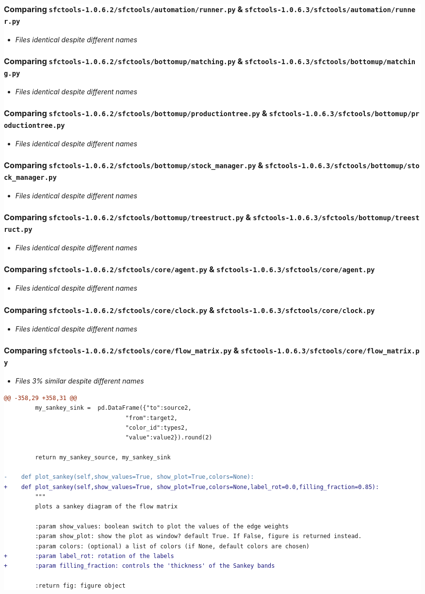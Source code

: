 ### Comparing `sfctools-1.0.6.2/sfctools/automation/runner.py` & `sfctools-1.0.6.3/sfctools/automation/runner.py`

 * *Files identical despite different names*

### Comparing `sfctools-1.0.6.2/sfctools/bottomup/matching.py` & `sfctools-1.0.6.3/sfctools/bottomup/matching.py`

 * *Files identical despite different names*

### Comparing `sfctools-1.0.6.2/sfctools/bottomup/productiontree.py` & `sfctools-1.0.6.3/sfctools/bottomup/productiontree.py`

 * *Files identical despite different names*

### Comparing `sfctools-1.0.6.2/sfctools/bottomup/stock_manager.py` & `sfctools-1.0.6.3/sfctools/bottomup/stock_manager.py`

 * *Files identical despite different names*

### Comparing `sfctools-1.0.6.2/sfctools/bottomup/treestruct.py` & `sfctools-1.0.6.3/sfctools/bottomup/treestruct.py`

 * *Files identical despite different names*

### Comparing `sfctools-1.0.6.2/sfctools/core/agent.py` & `sfctools-1.0.6.3/sfctools/core/agent.py`

 * *Files identical despite different names*

### Comparing `sfctools-1.0.6.2/sfctools/core/clock.py` & `sfctools-1.0.6.3/sfctools/core/clock.py`

 * *Files identical despite different names*

### Comparing `sfctools-1.0.6.2/sfctools/core/flow_matrix.py` & `sfctools-1.0.6.3/sfctools/core/flow_matrix.py`

 * *Files 3% similar despite different names*

```diff
@@ -358,29 +358,31 @@
         my_sankey_sink =  pd.DataFrame({"to":source2,
                                   "from":target2,
                                   "color_id":types2,
                                   "value":value2}).round(2)
 
         return my_sankey_source, my_sankey_sink
 
-    def plot_sankey(self,show_values=True, show_plot=True,colors=None):
+    def plot_sankey(self,show_values=True, show_plot=True,colors=None,label_rot=0.0,filling_fraction=0.85):
         """
         plots a sankey diagram of the flow matrix
 
         :param show_values: boolean switch to plot the values of the edge weights
         :param show_plot: show the plot as window? default True. If False, figure is returned instead.
         :param colors: (optional) a list of colors (if None, default colors are chosen)
+        :param label_rot: rotation of the labels 
+        :param filling_fraction: controls the 'thickness' of the Sankey bands
 
         :return fig: figure object
```
